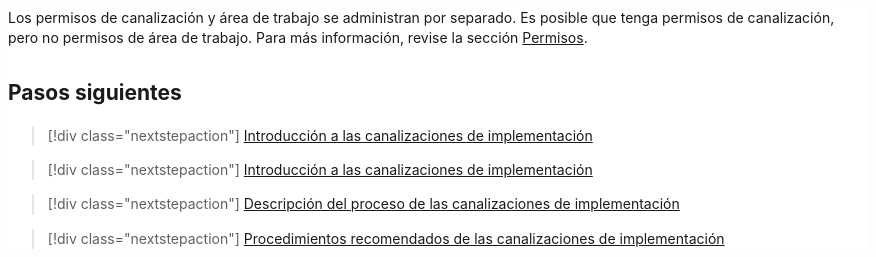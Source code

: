 Los permisos de canalización y área de trabajo se administran por separado. Es posible que tenga permisos de canalización, pero no permisos de área de trabajo. Para más información, revise la sección [Permisos](deployment-pipelines-process.md#permissions).

## <a name="next-steps"></a>Pasos siguientes

>[!div class="nextstepaction"]
>[Introducción a las canalizaciones de implementación](deployment-pipelines-overview.md)

>[!div class="nextstepaction"]
>[Introducción a las canalizaciones de implementación](deployment-pipelines-get-started.md)

>[!div class="nextstepaction"]
>[Descripción del proceso de las canalizaciones de implementación](deployment-pipelines-process.md)

>[!div class="nextstepaction"]
>[Procedimientos recomendados de las canalizaciones de implementación](deployment-pipelines-best-practices.md)